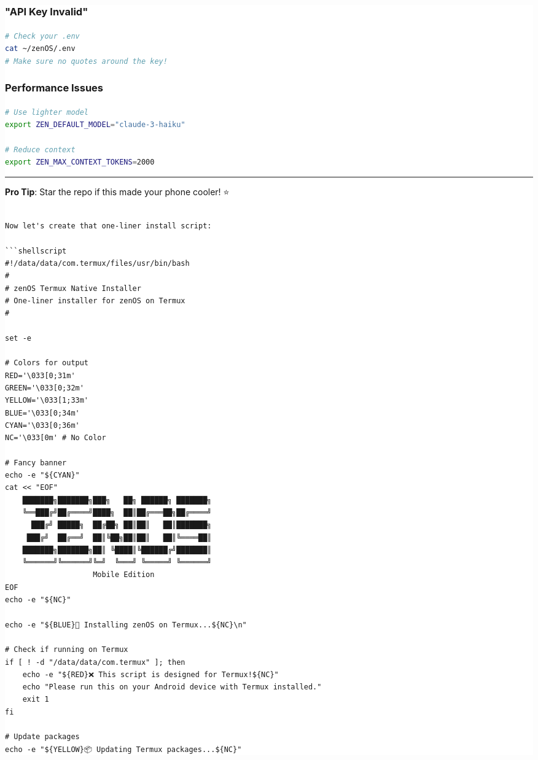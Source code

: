 ### "API Key Invalid"
```bash
# Check your .env
cat ~/zenOS/.env
# Make sure no quotes around the key!
```

### Performance Issues
```bash
# Use lighter model
export ZEN_DEFAULT_MODEL="claude-3-haiku"

# Reduce context
export ZEN_MAX_CONTEXT_TOKENS=2000
```

---

**Pro Tip**: Star the repo if this made your phone cooler! ⭐
```

Now let's create that one-liner install script:

```shellscript
#!/data/data/com.termux/files/usr/bin/bash
#
# zenOS Termux Native Installer
# One-liner installer for zenOS on Termux
#

set -e

# Colors for output
RED='\033[0;31m'
GREEN='\033[0;32m'
YELLOW='\033[1;33m'
BLUE='\033[0;34m'
CYAN='\033[0;36m'
NC='\033[0m' # No Color

# Fancy banner
echo -e "${CYAN}"
cat << "EOF"
    ███████╗███████╗███╗   ██╗ ██████╗ ███████╗
    ╚══███╔╝██╔════╝████╗  ██║██╔═══██╗██╔════╝
      ███╔╝ █████╗  ██╔██╗ ██║██║   ██║███████╗
     ███╔╝  ██╔══╝  ██║╚██╗██║██║   ██║╚════██║
    ███████╗███████╗██║ ╚████║╚██████╔╝███████║
    ╚══════╝╚══════╝╚═╝  ╚═══╝ ╚═════╝ ╚══════╝
                    Mobile Edition
EOF
echo -e "${NC}"

echo -e "${BLUE}🚀 Installing zenOS on Termux...${NC}\n"

# Check if running on Termux
if [ ! -d "/data/data/com.termux" ]; then
    echo -e "${RED}❌ This script is designed for Termux!${NC}"
    echo "Please run this on your Android device with Termux installed."
    exit 1
fi

# Update packages
echo -e "${YELLOW}📦 Updating Termux packages...${NC}"
```
